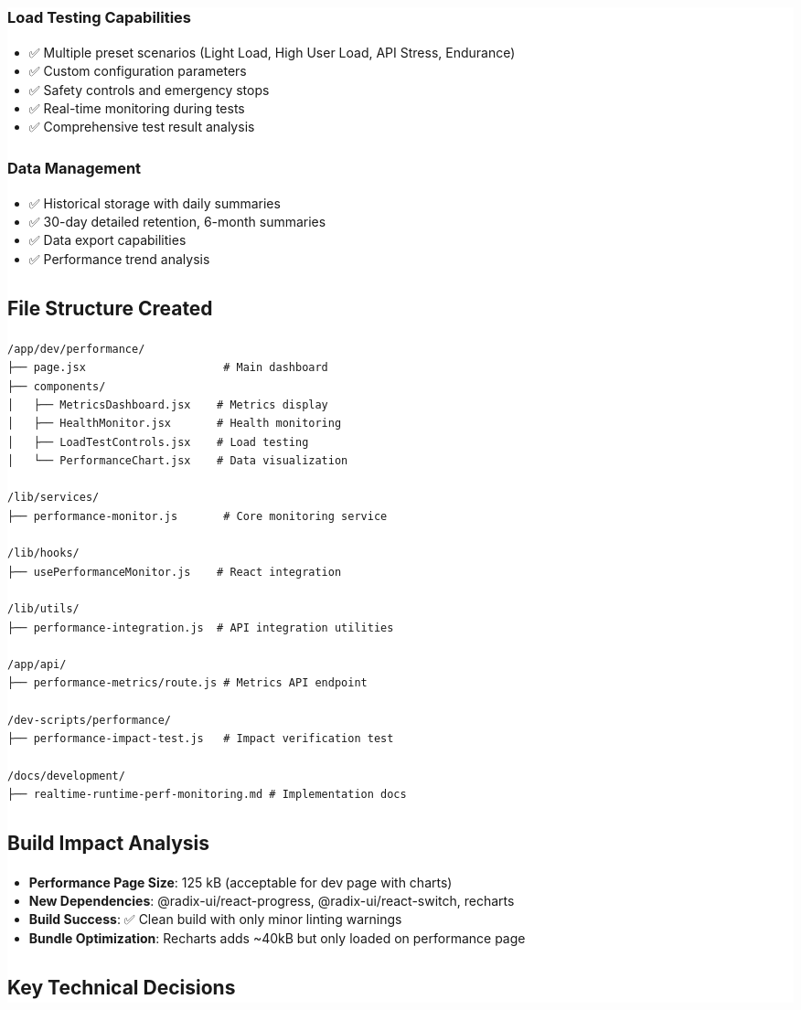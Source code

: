 ### Load Testing Capabilities
- ✅ Multiple preset scenarios (Light Load, High User Load, API Stress, Endurance)
- ✅ Custom configuration parameters
- ✅ Safety controls and emergency stops
- ✅ Real-time monitoring during tests
- ✅ Comprehensive test result analysis

### Data Management
- ✅ Historical storage with daily summaries
- ✅ 30-day detailed retention, 6-month summaries
- ✅ Data export capabilities
- ✅ Performance trend analysis

## File Structure Created
```
/app/dev/performance/
├── page.jsx                     # Main dashboard
├── components/
│   ├── MetricsDashboard.jsx    # Metrics display
│   ├── HealthMonitor.jsx       # Health monitoring
│   ├── LoadTestControls.jsx    # Load testing
│   └── PerformanceChart.jsx    # Data visualization

/lib/services/
├── performance-monitor.js       # Core monitoring service

/lib/hooks/
├── usePerformanceMonitor.js    # React integration

/lib/utils/
├── performance-integration.js  # API integration utilities

/app/api/
├── performance-metrics/route.js # Metrics API endpoint

/dev-scripts/performance/
├── performance-impact-test.js   # Impact verification test

/docs/development/
├── realtime-runtime-perf-monitoring.md # Implementation docs
```

## Build Impact Analysis
- **Performance Page Size**: 125 kB (acceptable for dev page with charts)
- **New Dependencies**: @radix-ui/react-progress, @radix-ui/react-switch, recharts
- **Build Success**: ✅ Clean build with only minor linting warnings
- **Bundle Optimization**: Recharts adds ~40kB but only loaded on performance page

## Key Technical Decisions
